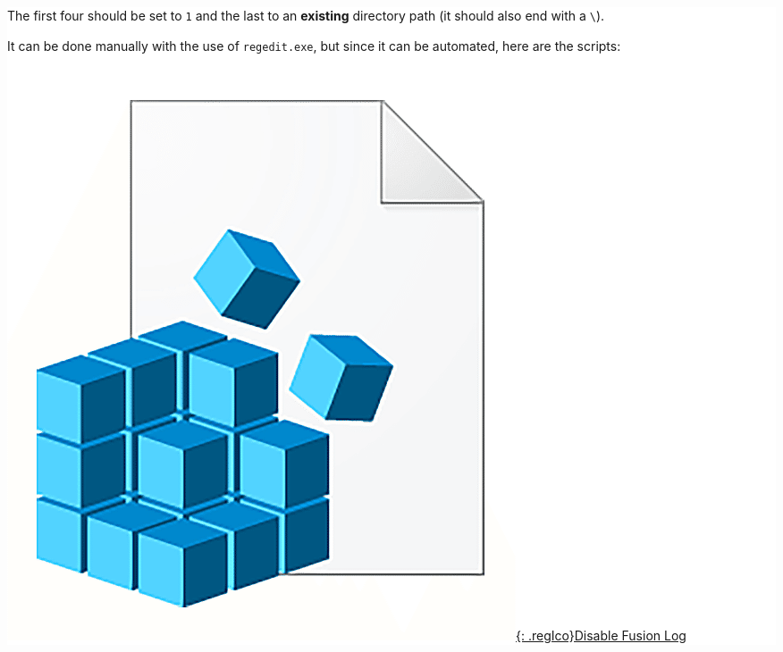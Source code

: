 The first four should be set to `1` and the last to an **existing** directory path (it should also end with a `\`).

It can be done manually with the use of `regedit.exe`, but since it can be automated, here are the scripts:

[![Disable Fusion Log](/data/2017-02-27-Could_not_load_file_or_assembly_or_one_of_its_dependencies/reg.png){: .regIco}Disable Fusion Log](/data/2017-02-27-Could_not_load_file_or_assembly_or_one_of_its_dependencies/disable-fusionLog.reg)